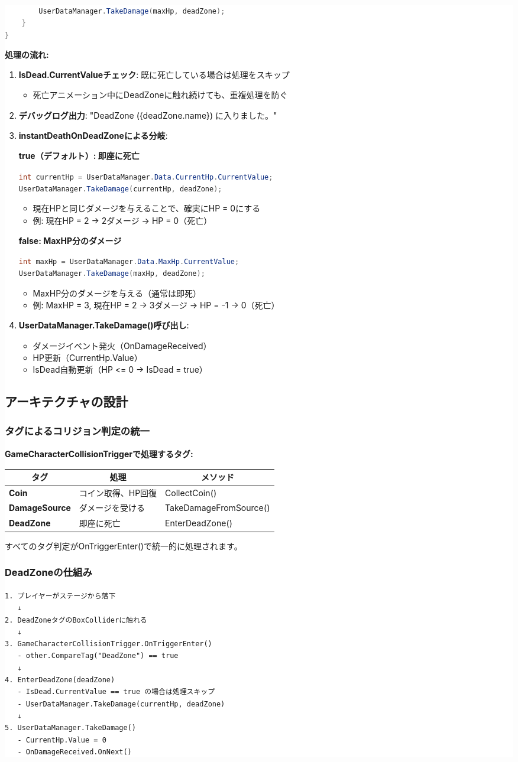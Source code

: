 ```csharp
        UserDataManager.TakeDamage(maxHp, deadZone);
    }
}
```

**処理の流れ:**

1. **IsDead.CurrentValueチェック**: 既に死亡している場合は処理をスキップ
   - 死亡アニメーション中にDeadZoneに触れ続けても、重複処理を防ぐ

2. **デバッグログ出力**: "DeadZone ({deadZone.name}) に入りました。"

3. **instantDeathOnDeadZoneによる分岐**:

   **true（デフォルト）: 即座に死亡**
   ```csharp
   int currentHp = UserDataManager.Data.CurrentHp.CurrentValue;
   UserDataManager.TakeDamage(currentHp, deadZone);
   ```
   - 現在HPと同じダメージを与えることで、確実にHP = 0にする
   - 例: 現在HP = 2 → 2ダメージ → HP = 0（死亡）

   **false: MaxHP分のダメージ**
   ```csharp
   int maxHp = UserDataManager.Data.MaxHp.CurrentValue;
   UserDataManager.TakeDamage(maxHp, deadZone);
   ```
   - MaxHP分のダメージを与える（通常は即死）
   - 例: MaxHP = 3, 現在HP = 2 → 3ダメージ → HP = -1 → 0（死亡）

4. **UserDataManager.TakeDamage()呼び出し**:
   - ダメージイベント発火（OnDamageReceived）
   - HP更新（CurrentHp.Value）
   - IsDead自動更新（HP <= 0 → IsDead = true）

## アーキテクチャの設計

### タグによるコリジョン判定の統一

**GameCharacterCollisionTriggerで処理するタグ:**

| タグ | 処理 | メソッド |
|-----|------|---------|
| **Coin** | コイン取得、HP回復 | CollectCoin() |
| **DamageSource** | ダメージを受ける | TakeDamageFromSource() |
| **DeadZone** | 即座に死亡 | EnterDeadZone() |

すべてのタグ判定がOnTriggerEnter()で統一的に処理されます。

### DeadZoneの仕組み

```
1. プレイヤーがステージから落下
   ↓
2. DeadZoneタグのBoxColliderに触れる
   ↓
3. GameCharacterCollisionTrigger.OnTriggerEnter()
   - other.CompareTag("DeadZone") == true
   ↓
4. EnterDeadZone(deadZone)
   - IsDead.CurrentValue == true の場合は処理スキップ
   - UserDataManager.TakeDamage(currentHp, deadZone)
   ↓
5. UserDataManager.TakeDamage()
   - CurrentHp.Value = 0
   - OnDamageReceived.OnNext()
```